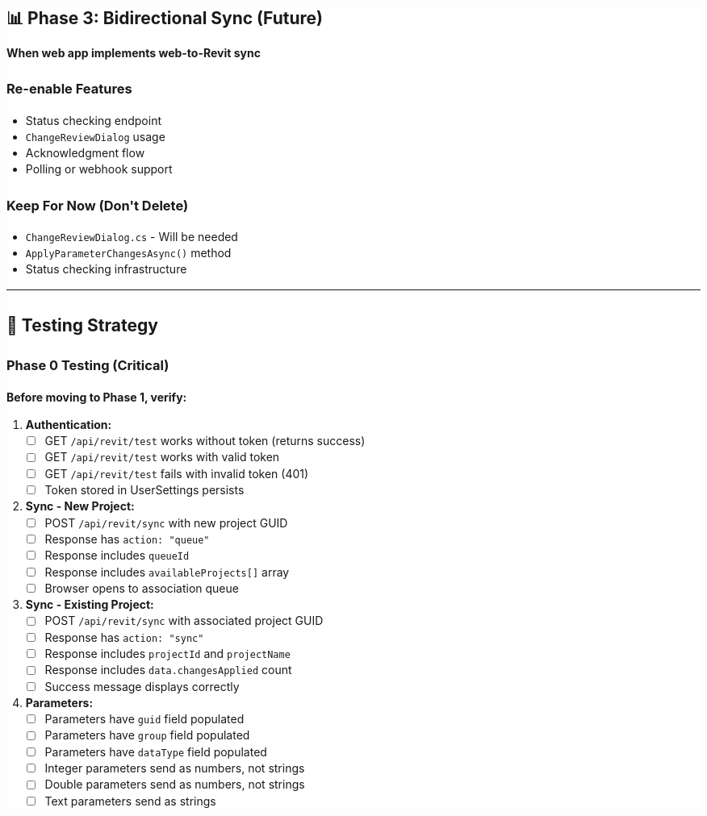 
## 📊 Phase 3: Bidirectional Sync (Future)

**When web app implements web-to-Revit sync**

### Re-enable Features
- Status checking endpoint
- `ChangeReviewDialog` usage
- Acknowledgment flow
- Polling or webhook support

### Keep For Now (Don't Delete)
- `ChangeReviewDialog.cs` - Will be needed
- `ApplyParameterChangesAsync()` method
- Status checking infrastructure

---

## 🧪 Testing Strategy

### Phase 0 Testing (Critical)

**Before moving to Phase 1, verify:**

1. **Authentication:**
   - [ ] GET `/api/revit/test` works without token (returns success)
   - [ ] GET `/api/revit/test` works with valid token
   - [ ] GET `/api/revit/test` fails with invalid token (401)
   - [ ] Token stored in UserSettings persists

2. **Sync - New Project:**
   - [ ] POST `/api/revit/sync` with new project GUID
   - [ ] Response has `action: "queue"`
   - [ ] Response includes `queueId`
   - [ ] Response includes `availableProjects[]` array
   - [ ] Browser opens to association queue

3. **Sync - Existing Project:**
   - [ ] POST `/api/revit/sync` with associated project GUID
   - [ ] Response has `action: "sync"`
   - [ ] Response includes `projectId` and `projectName`
   - [ ] Response includes `data.changesApplied` count
   - [ ] Success message displays correctly

4. **Parameters:**
   - [ ] Parameters have `guid` field populated
   - [ ] Parameters have `group` field populated
   - [ ] Parameters have `dataType` field populated
   - [ ] Integer parameters send as numbers, not strings
   - [ ] Double parameters send as numbers, not strings
   - [ ] Text parameters send as strings
